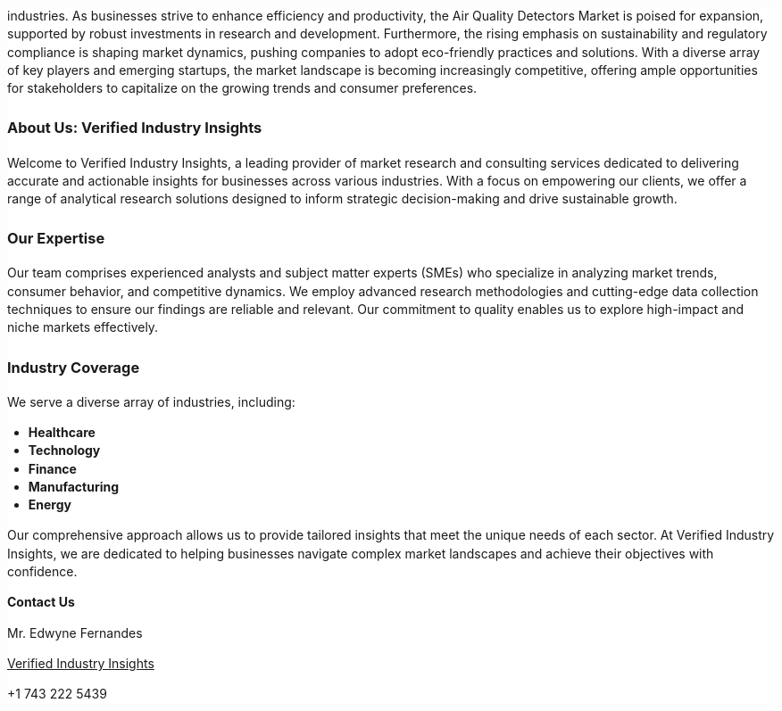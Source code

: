 industries. As businesses strive to enhance efficiency and productivity, the Air Quality Detectors Market is poised for expansion, supported by robust investments in research and development. Furthermore, the rising emphasis on sustainability and regulatory compliance is shaping market dynamics, pushing companies to adopt eco-friendly practices and solutions. With a diverse array of key players and emerging startups, the market landscape is becoming increasingly competitive, offering ample opportunities for stakeholders to capitalize on the growing trends and consumer preferences.</p><h3>About Us: Verified Industry Insights</h3><p>Welcome to Verified Industry Insights, a leading provider of market research and consulting services dedicated to delivering accurate and actionable insights for businesses across various industries. With a focus on empowering our clients, we offer a range of analytical research solutions designed to inform strategic decision-making and drive sustainable growth.</p><h3>Our Expertise</h3><p>Our team comprises experienced analysts and subject matter experts (SMEs) who specialize in analyzing market trends, consumer behavior, and competitive dynamics. We employ advanced research methodologies and cutting-edge data collection techniques to ensure our findings are reliable and relevant. Our commitment to quality enables us to explore high-impact and niche markets effectively.</p><h3>Industry Coverage</h3><p>We serve a diverse array of industries, including:</p><ul><li><strong>Healthcare</strong></li><li><strong>Technology</strong></li><li><strong>Finance</strong></li><li><strong>Manufacturing</strong></li><li><strong>Energy</strong></li></ul><p>Our comprehensive approach allows us to provide tailored insights that meet the unique needs of each sector. At Verified Industry Insights, we are dedicated to helping businesses navigate complex market landscapes and achieve their objectives with confidence.</p><p><strong>Contact Us</strong></p><p>Mr. Edwyne Fernandes</p><p><a href="https://www.verifiedindustryinsights.com/">Verified Industry Insights</a></p><p>+1 743 222 5439</p>
